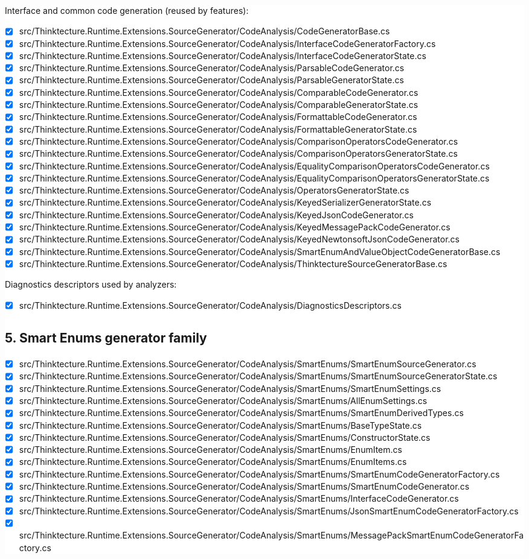 Interface and common code generation (reused by features):
- [x] src/Thinktecture.Runtime.Extensions.SourceGenerator/CodeAnalysis/CodeGeneratorBase.cs
- [x] src/Thinktecture.Runtime.Extensions.SourceGenerator/CodeAnalysis/InterfaceCodeGeneratorFactory.cs
- [x] src/Thinktecture.Runtime.Extensions.SourceGenerator/CodeAnalysis/InterfaceCodeGeneratorState.cs
- [x] src/Thinktecture.Runtime.Extensions.SourceGenerator/CodeAnalysis/ParsableCodeGenerator.cs
- [x] src/Thinktecture.Runtime.Extensions.SourceGenerator/CodeAnalysis/ParsableGeneratorState.cs
- [x] src/Thinktecture.Runtime.Extensions.SourceGenerator/CodeAnalysis/ComparableCodeGenerator.cs
- [x] src/Thinktecture.Runtime.Extensions.SourceGenerator/CodeAnalysis/ComparableGeneratorState.cs
- [x] src/Thinktecture.Runtime.Extensions.SourceGenerator/CodeAnalysis/FormattableCodeGenerator.cs
- [x] src/Thinktecture.Runtime.Extensions.SourceGenerator/CodeAnalysis/FormattableGeneratorState.cs
- [x] src/Thinktecture.Runtime.Extensions.SourceGenerator/CodeAnalysis/ComparisonOperatorsCodeGenerator.cs
- [x] src/Thinktecture.Runtime.Extensions.SourceGenerator/CodeAnalysis/ComparisonOperatorsGeneratorState.cs
- [x] src/Thinktecture.Runtime.Extensions.SourceGenerator/CodeAnalysis/EqualityComparisonOperatorsCodeGenerator.cs
- [x] src/Thinktecture.Runtime.Extensions.SourceGenerator/CodeAnalysis/EqualityComparisonOperatorsGeneratorState.cs
- [x] src/Thinktecture.Runtime.Extensions.SourceGenerator/CodeAnalysis/OperatorsGeneratorState.cs
- [x] src/Thinktecture.Runtime.Extensions.SourceGenerator/CodeAnalysis/KeyedSerializerGeneratorState.cs
- [x] src/Thinktecture.Runtime.Extensions.SourceGenerator/CodeAnalysis/KeyedJsonCodeGenerator.cs
- [x] src/Thinktecture.Runtime.Extensions.SourceGenerator/CodeAnalysis/KeyedMessagePackCodeGenerator.cs
- [x] src/Thinktecture.Runtime.Extensions.SourceGenerator/CodeAnalysis/KeyedNewtonsoftJsonCodeGenerator.cs
- [x] src/Thinktecture.Runtime.Extensions.SourceGenerator/CodeAnalysis/SmartEnumAndValueObjectCodeGeneratorBase.cs
- [x] src/Thinktecture.Runtime.Extensions.SourceGenerator/CodeAnalysis/ThinktectureSourceGeneratorBase.cs

Diagnostics descriptors used by analyzers:
- [x] src/Thinktecture.Runtime.Extensions.SourceGenerator/CodeAnalysis/DiagnosticsDescriptors.cs

## 5. Smart Enums generator family
- [x] src/Thinktecture.Runtime.Extensions.SourceGenerator/CodeAnalysis/SmartEnums/SmartEnumSourceGenerator.cs
- [x] src/Thinktecture.Runtime.Extensions.SourceGenerator/CodeAnalysis/SmartEnums/SmartEnumSourceGeneratorState.cs
- [x] src/Thinktecture.Runtime.Extensions.SourceGenerator/CodeAnalysis/SmartEnums/SmartEnumSettings.cs
- [x] src/Thinktecture.Runtime.Extensions.SourceGenerator/CodeAnalysis/SmartEnums/AllEnumSettings.cs
- [x] src/Thinktecture.Runtime.Extensions.SourceGenerator/CodeAnalysis/SmartEnums/SmartEnumDerivedTypes.cs
- [x] src/Thinktecture.Runtime.Extensions.SourceGenerator/CodeAnalysis/SmartEnums/BaseTypeState.cs
- [x] src/Thinktecture.Runtime.Extensions.SourceGenerator/CodeAnalysis/SmartEnums/ConstructorState.cs
- [x] src/Thinktecture.Runtime.Extensions.SourceGenerator/CodeAnalysis/SmartEnums/EnumItem.cs
- [x] src/Thinktecture.Runtime.Extensions.SourceGenerator/CodeAnalysis/SmartEnums/EnumItems.cs
- [x] src/Thinktecture.Runtime.Extensions.SourceGenerator/CodeAnalysis/SmartEnums/SmartEnumCodeGeneratorFactory.cs
- [x] src/Thinktecture.Runtime.Extensions.SourceGenerator/CodeAnalysis/SmartEnums/SmartEnumCodeGenerator.cs
- [x] src/Thinktecture.Runtime.Extensions.SourceGenerator/CodeAnalysis/SmartEnums/InterfaceCodeGenerator.cs
- [x] src/Thinktecture.Runtime.Extensions.SourceGenerator/CodeAnalysis/SmartEnums/JsonSmartEnumCodeGeneratorFactory.cs
- [x] src/Thinktecture.Runtime.Extensions.SourceGenerator/CodeAnalysis/SmartEnums/MessagePackSmartEnumCodeGeneratorFactory.cs